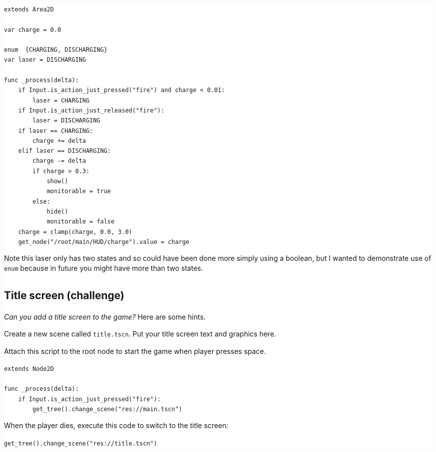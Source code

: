 ```gdscript
extends Area2D

var charge = 0.0

enum  {CHARGING, DISCHARGING}
var laser = DISCHARGING

func _process(delta):
	if Input.is_action_just_pressed("fire") and charge < 0.01:
		laser = CHARGING
	if Input.is_action_just_released("fire"):
		laser = DISCHARGING
	if laser == CHARGING:
		charge += delta
	elif laser == DISCHARGING:
		charge -= delta
		if charge > 0.3:
			show()
			monitorable = true
		else:
			hide()
			monitorable = false
	charge = clamp(charge, 0.0, 3.0)
	get_node("/root/main/HUD/charge").value = charge
```

Note this laser only has two states and so could have been done more simply using a boolean, but I wanted to demonstrate use of `enum`
because in future you might have more than two states.

## Title screen (challenge)

*Can you add a title screen to the game?*  Here are some hints.

Create a new scene called `title.tscn`.  Put your title screen text and graphics here.

Attach this script to the root node to start the game when player presses space.

```gdscript
extends Node2D

func _process(delta):
	if Input.is_action_just_pressed("fire"):
		get_tree().change_scene("res://main.tscn")
```

When the player dies, execute this code to switch to the title screen:

    get_tree().change_scene("res://title.tscn")